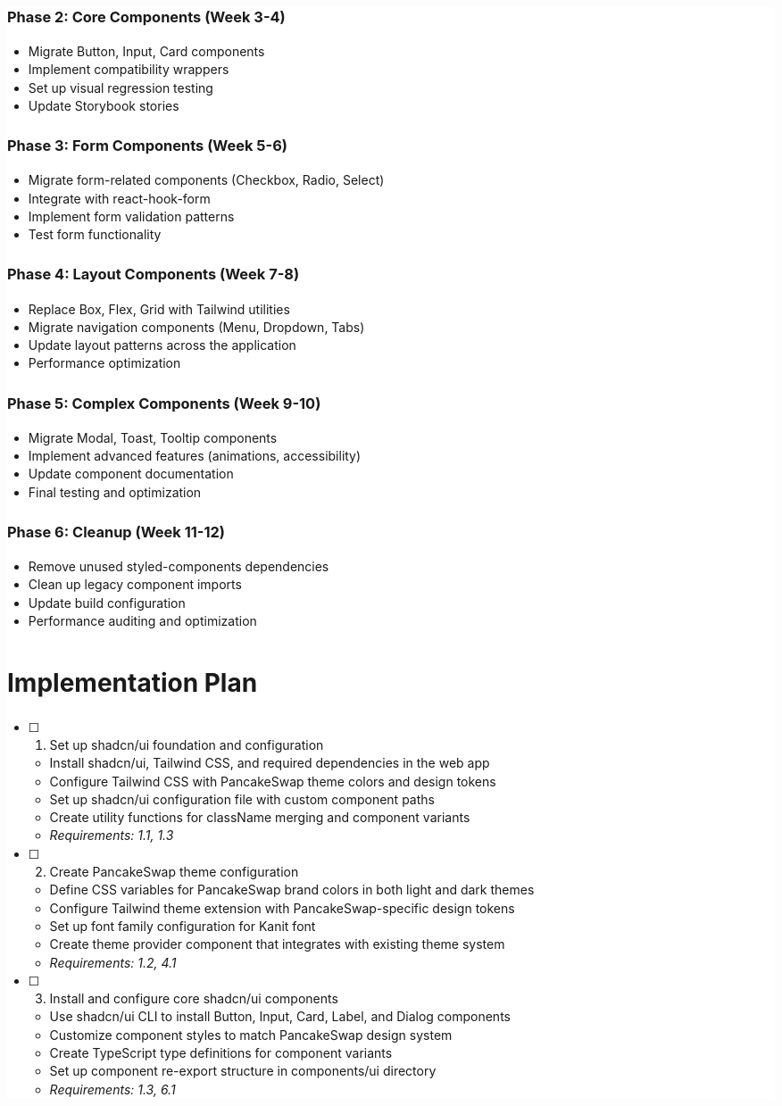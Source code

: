 ### Phase 2: Core Components (Week 3-4)
- Migrate Button, Input, Card components
- Implement compatibility wrappers
- Set up visual regression testing
- Update Storybook stories

### Phase 3: Form Components (Week 5-6)
- Migrate form-related components (Checkbox, Radio, Select)
- Integrate with react-hook-form
- Implement form validation patterns
- Test form functionality

### Phase 4: Layout Components (Week 7-8)
- Replace Box, Flex, Grid with Tailwind utilities
- Migrate navigation components (Menu, Dropdown, Tabs)
- Update layout patterns across the application
- Performance optimization

### Phase 5: Complex Components (Week 9-10)
- Migrate Modal, Toast, Tooltip components
- Implement advanced features (animations, accessibility)
- Update component documentation
- Final testing and optimization

### Phase 6: Cleanup (Week 11-12)
- Remove unused styled-components dependencies
- Clean up legacy component imports
- Update build configuration
- Performance auditing and optimization

# Implementation Plan

- [ ] 1. Set up shadcn/ui foundation and configuration
  - Install shadcn/ui, Tailwind CSS, and required dependencies in the web app
  - Configure Tailwind CSS with PancakeSwap theme colors and design tokens
  - Set up shadcn/ui configuration file with custom component paths
  - Create utility functions for className merging and component variants
  - _Requirements: 1.1, 1.3_

- [ ] 2. Create PancakeSwap theme configuration
  - Define CSS variables for PancakeSwap brand colors in both light and dark themes
  - Configure Tailwind theme extension with PancakeSwap-specific design tokens
  - Set up font family configuration for Kanit font
  - Create theme provider component that integrates with existing theme system
  - _Requirements: 1.2, 4.1_

- [ ] 3. Install and configure core shadcn/ui components
  - Use shadcn/ui CLI to install Button, Input, Card, Label, and Dialog components
  - Customize component styles to match PancakeSwap design system
  - Create TypeScript type definitions for component variants
  - Set up component re-export structure in components/ui directory
  - _Requirements: 1.3, 6.1_
